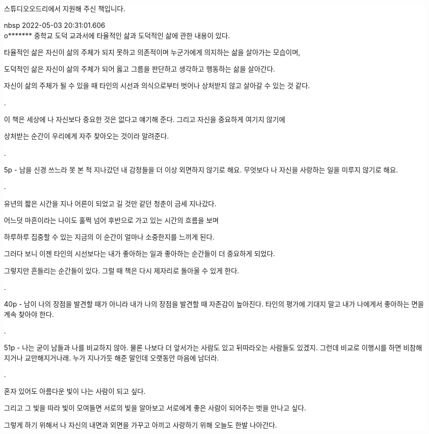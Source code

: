  스튜디오오드리에서 지원해 주신 책입니다.

nbsp 2022-05-03 20:31:01.606 <br/>  o******* 
 중학교 도덕 교과서에 타율적인 삶과 도덕적인 삶에 관한 내용이 있다.


 타율적인 삶은 자신이 삶의 주체가 되지 못하고 의존적이며 누군가에게 의지하는 삶을 살아가는 모습이며,


 도덕적인 삶은 자신이 삶의 주체가 되어 옳고 그름을 판단하고 생각하고 행동하는 삶을 살아간다.


 자신이 삶의 주체가 될 수 있을 때 타인의 시선과 의식으로부터 벗어나 상처받지 않고 살아갈 수 있는 것 같다.


 .


 이 책은 세상에 나 자신보다 중요한 것은 없다고 얘기해 준다. 그리고 자신을 중요하게 여기지 않기에


 상처받는 순간이 우리에게 자주 찾아오는 것이라 알려준다. 


 .


 5p - 남을 신경 쓰느라 못 본 척 지나갔던 내 감정들을 더 이상 외면하지 않기로 해요. 무엇보다 나 자신을 사랑하는 일을 미루지 않기로 해요.


 .


 유년의 짧은 시간을 지나 어른이 되었고 길 것만 같던 청춘이 금세 지나갔다. 


 어느덧 마흔이라는 나이도 훌쩍 넘어 후반으로 가고 있는 시간의 흐름을 보며


 하루하루 집중할 수 있는 지금의 이 순간이 얼마나 소중한지를 느끼게 된다.


 그러다 보니 이젠 타인의 시선보다는 내가 좋아하는 일과 좋아하는 순간들이 더 중요하게 되었다.


 그렇지만 흔들리는 순간들이 있다. 그럴 때 책은 다시 제자리로 돌아올 수 있게 한다.


 .


 40p - 남이 나의 장점을 발견할 때가 아니라 내가 나의 장점을 발견할 때 자존감이 높아진다. 타인의 평가에 기대지 말고 내가 나에게서 좋아하는 면을 계속 찾아야 한다.


 .


 51p - 나는 굳이 남들과 나를 비교하지 않아. 물론 나보다 더 앞서가는 사람도 있고 뒤따라오는 사람들도 있겠지. 그런데 비교로 이행시를 하면 비참해지거나 교만해지거나래. 누가 지나가듯 해준 말인데 오랫동안 마음에 남더라.


 .


 혼자 있어도  아름다운 빛이 나는 사람이 되고 싶다.


 그리고 그 빛을 따라 빛이 모여들면 서로의 빛을 알아보고 서로에게 좋은 사람이 되어주는 벗을 만나고 싶다.


 그렇게 하기 위해서 나 자신의 내면과 외면을 가꾸고 아끼고 사랑하기 위해 오늘도 한발 나아간다.
